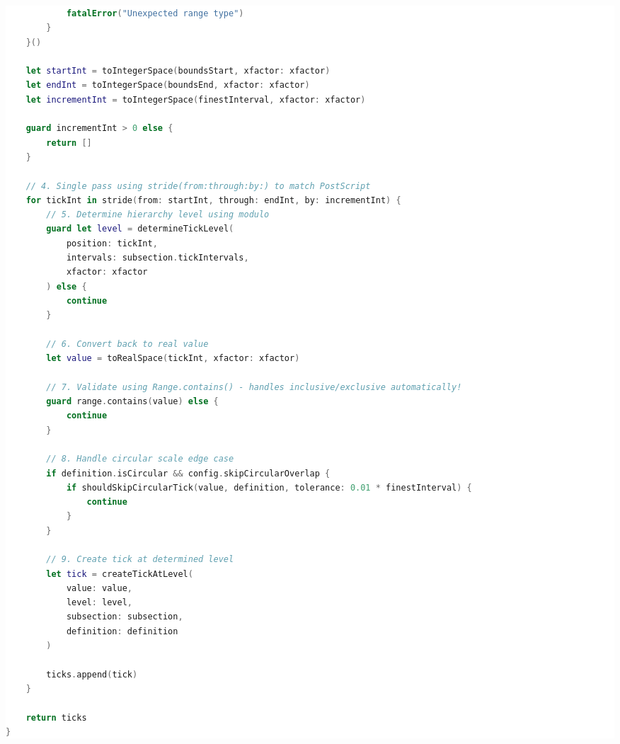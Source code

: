 ```swift
            fatalError("Unexpected range type")
        }
    }()
    
    let startInt = toIntegerSpace(boundsStart, xfactor: xfactor)
    let endInt = toIntegerSpace(boundsEnd, xfactor: xfactor)
    let incrementInt = toIntegerSpace(finestInterval, xfactor: xfactor)
    
    guard incrementInt > 0 else {
        return []
    }
    
    // 4. Single pass using stride(from:through:by:) to match PostScript
    for tickInt in stride(from: startInt, through: endInt, by: incrementInt) {
        // 5. Determine hierarchy level using modulo
        guard let level = determineTickLevel(
            position: tickInt,
            intervals: subsection.tickIntervals,
            xfactor: xfactor
        ) else {
            continue
        }
        
        // 6. Convert back to real value
        let value = toRealSpace(tickInt, xfactor: xfactor)
        
        // 7. Validate using Range.contains() - handles inclusive/exclusive automatically!
        guard range.contains(value) else {
            continue
        }
        
        // 8. Handle circular scale edge case
        if definition.isCircular && config.skipCircularOverlap {
            if shouldSkipCircularTick(value, definition, tolerance: 0.01 * finestInterval) {
                continue
            }
        }
        
        // 9. Create tick at determined level
        let tick = createTickAtLevel(
            value: value,
            level: level,
            subsection: subsection,
            definition: definition
        )
        
        ticks.append(tick)
    }
    
    return ticks
}
```
